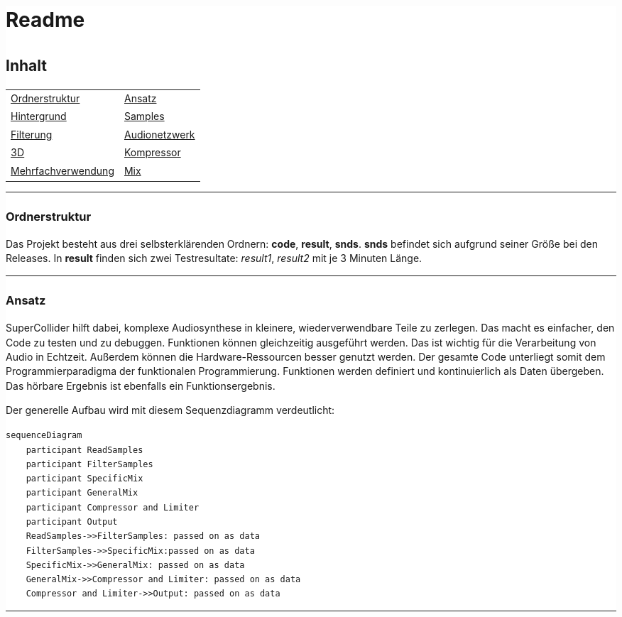 
# Readme

## Inhalt

|  |  |
|--|--|
| [Ordnerstruktur](#ordnerstruktur) | [Ansatz](#ansatz) |
| [Hintergrund](#hintergrund) | [Samples](#samples) |
| [Filterung](#filterung) | [Audionetzwerk](#audionetzwerk) |
| [3D](#3d) | [Kompressor](#kompressor) |
| [Mehrfachverwendung](#mehrfachverwendung) | [Mix](#mix) |

---






### Ordnerstruktur
Das Projekt besteht aus drei selbsterklärenden Ordnern: **code**, **result**, **snds**.
**snds** befindet sich aufgrund seiner Größe bei den Releases.
In **result** finden sich zwei Testresultate: *result1*, *result2* mit je 3 Minuten Länge.

---

### Ansatz

SuperCollider hilft dabei, komplexe Audiosynthese in kleinere, wiederverwendbare Teile zu zerlegen. Das macht es einfacher, den Code zu testen und zu debuggen.
Funktionen können gleichzeitig ausgeführt werden. Das ist wichtig für die Verarbeitung von Audio in Echtzeit.  Außerdem können die Hardware-Ressourcen besser genutzt werden.
Der gesamte Code unterliegt somit dem Programmierparadigma der funktionalen Programmierung. Funktionen werden definiert und kontinuierlich als Daten übergeben. Das hörbare Ergebnis ist ebenfalls ein Funktionsergebnis. 

Der generelle Aufbau wird mit diesem Sequenzdiagramm verdeutlicht:

```mermaid
sequenceDiagram
    participant ReadSamples
    participant FilterSamples
    participant SpecificMix
    participant GeneralMix
    participant Compressor and Limiter
    participant Output
    ReadSamples->>FilterSamples: passed on as data
    FilterSamples->>SpecificMix:passed on as data
    SpecificMix->>GeneralMix: passed on as data
    GeneralMix->>Compressor and Limiter: passed on as data
    Compressor and Limiter->>Output: passed on as data
```

---